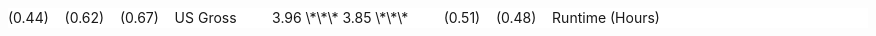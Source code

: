 <th style="vertical-align: top; text-align: left; white-space: normal; border-style: solid solid solid solid; border-width: 0pt 0pt 0pt 0pt;    padding: 6pt 6pt 6pt 6pt; font-weight: normal;">
</th>
<td style="vertical-align: top; text-align: right; white-space: normal; border-style: solid solid solid solid; border-width: 0pt 0pt 0pt 0pt;    padding: 6pt 6pt 6pt 6pt; font-weight: normal;">
(0.44)   
</td>
<td style="vertical-align: top; text-align: right; white-space: normal; border-style: solid solid solid solid; border-width: 0pt 0pt 0pt 0pt;    padding: 6pt 6pt 6pt 6pt; font-weight: normal;">
(0.62)   
</td>
<td style="vertical-align: top; text-align: right; white-space: normal; border-style: solid solid solid solid; border-width: 0pt 0pt 0pt 0pt;    padding: 6pt 6pt 6pt 6pt; font-weight: normal;">
(0.67)   
</td>
</tr>
<tr>
<th style="vertical-align: top; text-align: left; white-space: normal; border-style: solid solid solid solid; border-width: 0pt 0pt 0pt 0pt;    padding: 6pt 6pt 6pt 6pt; font-weight: normal;">
US Gross
</th>
<td style="vertical-align: top; text-align: right; white-space: normal; border-style: solid solid solid solid; border-width: 0pt 0pt 0pt 0pt;    padding: 6pt 6pt 6pt 6pt; font-weight: normal;">
       
</td>
<td style="vertical-align: top; text-align: right; white-space: normal; border-style: solid solid solid solid; border-width: 0pt 0pt 0pt 0pt;    padding: 6pt 6pt 6pt 6pt; font-weight: normal;">
3.96 \*\*\*
</td>
<td style="vertical-align: top; text-align: right; white-space: normal; border-style: solid solid solid solid; border-width: 0pt 0pt 0pt 0pt;    padding: 6pt 6pt 6pt 6pt; font-weight: normal;">
3.85 \*\*\*
</td>
</tr>
<tr>
<th style="vertical-align: top; text-align: left; white-space: normal; border-style: solid solid solid solid; border-width: 0pt 0pt 0pt 0pt;    padding: 6pt 6pt 6pt 6pt; font-weight: normal;">
</th>
<td style="vertical-align: top; text-align: right; white-space: normal; border-style: solid solid solid solid; border-width: 0pt 0pt 0pt 0pt;    padding: 6pt 6pt 6pt 6pt; font-weight: normal;">
       
</td>
<td style="vertical-align: top; text-align: right; white-space: normal; border-style: solid solid solid solid; border-width: 0pt 0pt 0pt 0pt;    padding: 6pt 6pt 6pt 6pt; font-weight: normal;">
(0.51)   
</td>
<td style="vertical-align: top; text-align: right; white-space: normal; border-style: solid solid solid solid; border-width: 0pt 0pt 0pt 0pt;    padding: 6pt 6pt 6pt 6pt; font-weight: normal;">
(0.48)   
</td>
</tr>
<tr>
<th style="vertical-align: top; text-align: left; white-space: normal; border-style: solid solid solid solid; border-width: 0pt 0pt 0pt 0pt;    padding: 6pt 6pt 6pt 6pt; font-weight: normal;">
Runtime (Hours)
</th>
<td style="vertical-align: top; text-align: right; white-space: normal; border-style: solid solid solid solid; border-width: 0pt 0pt 0pt 0pt;    padding: 6pt 6pt 6pt 6pt; font-weight: normal;">
       